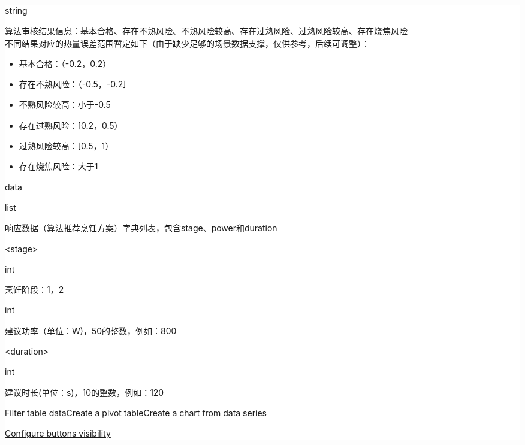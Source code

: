 string

算法审核结果信息：基本合格、存在不熟风险、不熟风险较高、存在过熟风险、过熟风险较高、存在烧焦风险  
不同结果对应的热量误差范围暂定如下（由于缺少足够的场景数据支撑，仅供参考，后续可调整）：

*   基本合格：（-0.2，0.2）
    
*   存在不熟风险：（-0.5，-0.2\]
    
*   不熟风险较高：小于-0.5
    
*   存在过熟风险：\[0.2，0.5）
    
*   过熟风险较高：\[0.5，1）
    
*   存在烧焦风险：大于1
    

data

list<dict>

响应数据（算法推荐烹饪方案）字典列表，包含stage、power和duration

<stage\>

int

烹饪阶段：1，2

<power>

int

建议功率（单位：W)，50的整数，例如：800

<duration\>

int

建议时长(单位：s)，10的整数，例如：120

[Filter table data](#)[Create a pivot table](#)[Create a chart from data series](#)

[Configure buttons visibility](/users/tfac-settings.action)